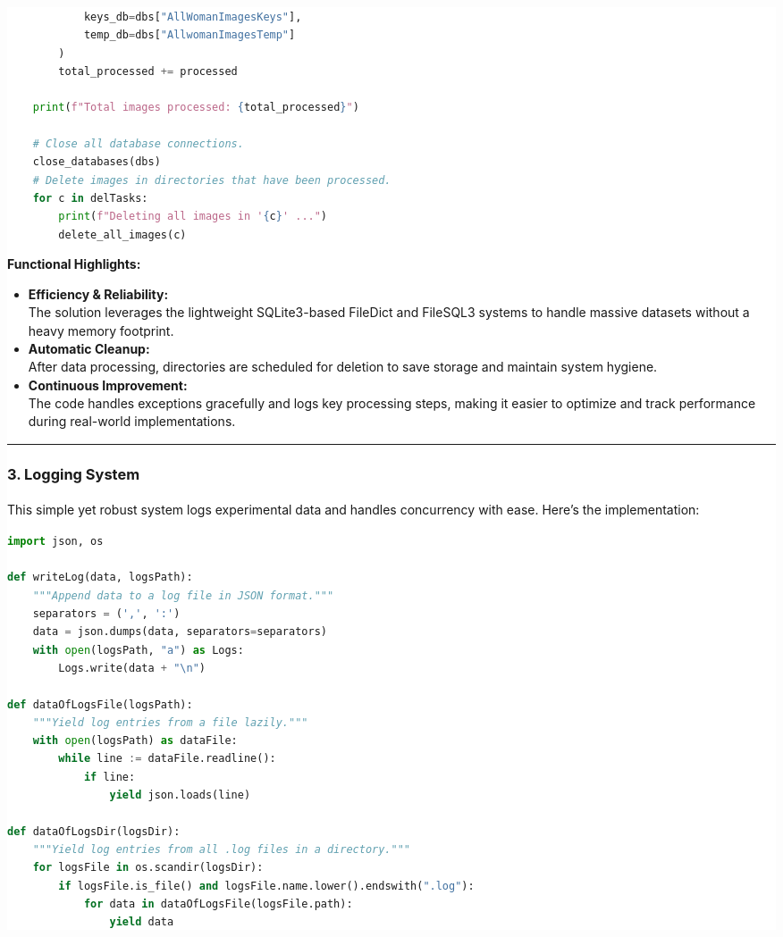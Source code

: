 ```python
            keys_db=dbs["AllWomanImagesKeys"],
            temp_db=dbs["AllwomanImagesTemp"]
        )
        total_processed += processed

    print(f"Total images processed: {total_processed}")

    # Close all database connections.
    close_databases(dbs)
    # Delete images in directories that have been processed.
    for c in delTasks:
        print(f"Deleting all images in '{c}' ...")
        delete_all_images(c)
```

**Functional Highlights:**

- **Efficiency & Reliability:**  
  The solution leverages the lightweight SQLite3-based FileDict and FileSQL3 systems to handle massive datasets without a heavy memory footprint.
- **Automatic Cleanup:**  
  After data processing, directories are scheduled for deletion to save storage and maintain system hygiene.
- **Continuous Improvement:**  
  The code handles exceptions gracefully and logs key processing steps, making it easier to optimize and track performance during real-world implementations.

---

### 3. Logging System

This simple yet robust system logs experimental data and handles concurrency with ease. Here’s the implementation:

```python
import json, os

def writeLog(data, logsPath):
    """Append data to a log file in JSON format."""
    separators = (',', ':')
    data = json.dumps(data, separators=separators)
    with open(logsPath, "a") as Logs:
        Logs.write(data + "\n")

def dataOfLogsFile(logsPath):
    """Yield log entries from a file lazily."""
    with open(logsPath) as dataFile:
        while line := dataFile.readline():
            if line:
                yield json.loads(line)

def dataOfLogsDir(logsDir):
    """Yield log entries from all .log files in a directory."""
    for logsFile in os.scandir(logsDir):
        if logsFile.is_file() and logsFile.name.lower().endswith(".log"):
            for data in dataOfLogsFile(logsFile.path):
                yield data
```
